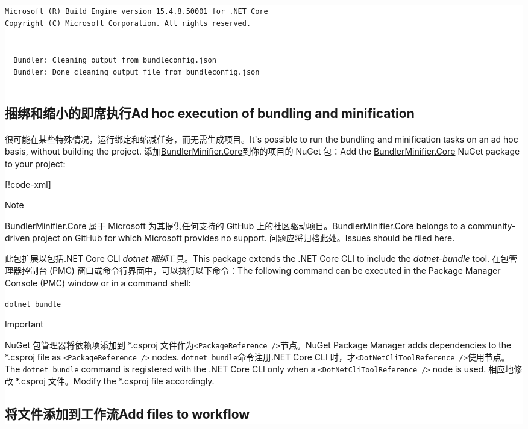 ```console
Microsoft (R) Build Engine version 15.4.8.50001 for .NET Core
Copyright (C) Microsoft Corporation. All rights reserved.


  Bundler: Cleaning output from bundleconfig.json
  Bundler: Done cleaning output file from bundleconfig.json
```

---

## <a name="ad-hoc-execution-of-bundling-and-minification"></a><span data-ttu-id="b0e67-199">捆绑和缩小的即席执行</span><span class="sxs-lookup"><span data-stu-id="b0e67-199">Ad hoc execution of bundling and minification</span></span>

<span data-ttu-id="b0e67-200">很可能在某些特殊情况，运行绑定和缩减任务，而无需生成项目。</span><span class="sxs-lookup"><span data-stu-id="b0e67-200">It's possible to run the bundling and minification tasks on an ad hoc basis, without building the project.</span></span> <span data-ttu-id="b0e67-201">添加[BundlerMinifier.Core](https://www.nuget.org/packages/BundlerMinifier.Core/)到你的项目的 NuGet 包：</span><span class="sxs-lookup"><span data-stu-id="b0e67-201">Add the [BundlerMinifier.Core](https://www.nuget.org/packages/BundlerMinifier.Core/) NuGet package to your project:</span></span>

[!code-xml[](../client-side/bundling-and-minification/samples/BuildBundlerMinifierApp/BuildBundlerMinifierApp.csproj?range=10)]

> [!NOTE]
> <span data-ttu-id="b0e67-202">BundlerMinifier.Core 属于 Microsoft 为其提供任何支持的 GitHub 上的社区驱动项目。</span><span class="sxs-lookup"><span data-stu-id="b0e67-202">BundlerMinifier.Core belongs to a community-driven project on GitHub for which Microsoft provides no support.</span></span> <span data-ttu-id="b0e67-203">问题应将归档[此处](https://github.com/madskristensen/BundlerMinifier/issues)。</span><span class="sxs-lookup"><span data-stu-id="b0e67-203">Issues should be filed [here](https://github.com/madskristensen/BundlerMinifier/issues).</span></span>

<span data-ttu-id="b0e67-204">此包扩展以包括.NET Core CLI *dotnet 捆绑*工具。</span><span class="sxs-lookup"><span data-stu-id="b0e67-204">This package extends the .NET Core CLI to include the *dotnet-bundle* tool.</span></span> <span data-ttu-id="b0e67-205">在包管理器控制台 (PMC) 窗口或命令行界面中，可以执行以下命令：</span><span class="sxs-lookup"><span data-stu-id="b0e67-205">The following command can be executed in the Package Manager Console (PMC) window or in a command shell:</span></span>

```console
dotnet bundle
```

> [!IMPORTANT]
> <span data-ttu-id="b0e67-206">NuGet 包管理器将依赖项添加到 \*.csproj 文件作为`<PackageReference />`节点。</span><span class="sxs-lookup"><span data-stu-id="b0e67-206">NuGet Package Manager adds dependencies to the \*.csproj file as `<PackageReference />` nodes.</span></span> <span data-ttu-id="b0e67-207">`dotnet bundle`命令注册.NET Core CLI 时，才`<DotNetCliToolReference />`使用节点。</span><span class="sxs-lookup"><span data-stu-id="b0e67-207">The `dotnet bundle` command is registered with the .NET Core CLI only when a `<DotNetCliToolReference />` node is used.</span></span> <span data-ttu-id="b0e67-208">相应地修改 \*.csproj 文件。</span><span class="sxs-lookup"><span data-stu-id="b0e67-208">Modify the \*.csproj file accordingly.</span></span>

## <a name="add-files-to-workflow"></a><span data-ttu-id="b0e67-209">将文件添加到工作流</span><span class="sxs-lookup"><span data-stu-id="b0e67-209">Add files to workflow</span></span>

